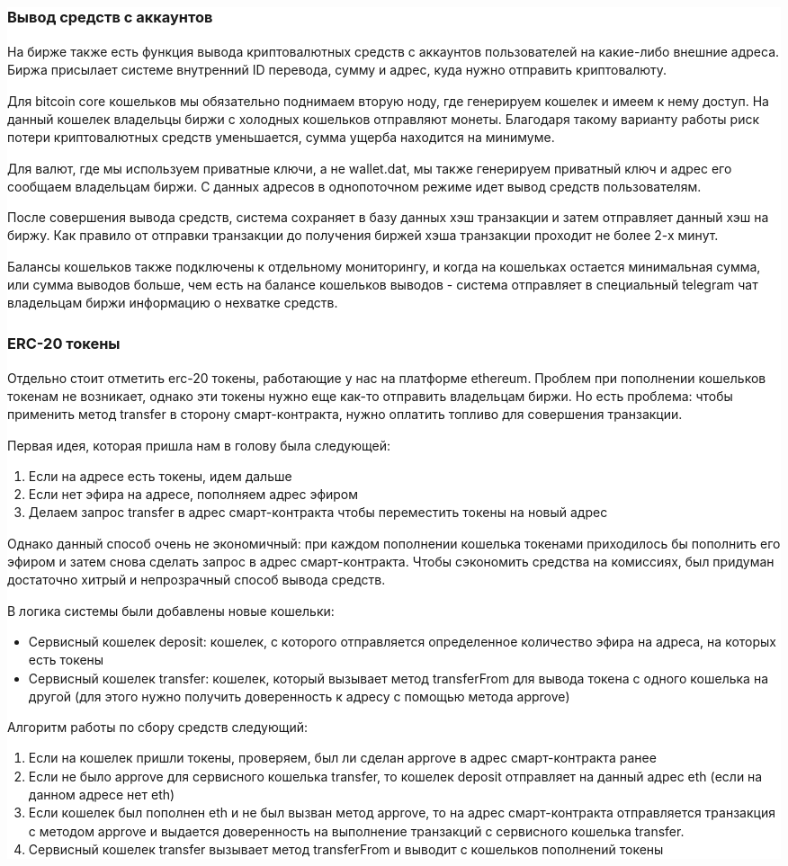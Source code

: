 ### **Вывод средств с аккаунтов**

На бирже также есть функция вывода криптовалютных средств с аккаунтов  пользователей на какие-либо внешние адреса. Биржа присылает системе внутренний ID перевода, сумму и адрес, куда нужно отправить криптовалюту.

Для bitcoin core кошельков мы обязательно поднимаем вторую ноду, где генерируем кошелек и имеем к нему доступ. На данный кошелек владельцы биржи с холодных кошельков отправляют монеты. Благодаря такому варианту работы риск потери криптовалютных средств уменьшается, сумма ущерба находится на минимуме.

Для валют, где мы используем приватные ключи, а не wallet.dat, мы также генерируем приватный ключ и адрес его сообщаем владельцам биржи. С данных адресов в однопоточном режиме идет вывод средств пользователям.

После совершения вывода средств, система сохраняет в базу данных хэш транзакции и затем отправляет данный хэш на биржу. Как правило от отправки транзакции до получения биржей хэша транзакции проходит не более 2-х минут.

Балансы кошельков также подключены к отдельному мониторингу, и когда на кошельках остается минимальная сумма, или сумма выводов больше, чем есть на балансе кошельков выводов - система отправляет в специальный telegram чат владельцам биржи информацию о нехватке средств.  


### **ERC-20 токены**

Отдельно стоит отметить erc-20 токены, работающие у нас на платформе ethereum. Проблем при пополнении кошельков токенам не возникает, однако эти токены нужно еще как-то отправить владельцам биржи. Но есть проблема: чтобы применить метод transfer в сторону смарт-контракта, нужно оплатить топливо для совершения транзакции.

Первая идея, которая пришла нам в голову была следующей:

1. Если на адресе есть токены, идем дальше
2. Если нет эфира на адресе, пополняем адрес эфиром
3. Делаем запрос transfer в адрес смарт-контракта чтобы переместить токены на новый адрес

Однако данный способ очень не экономичный: при каждом пополнении кошелька токенами приходилось бы пополнить его эфиром и затем снова сделать запрос в адрес смарт-контракта. Чтобы сэкономить средства на комиссиях, был придуман достаточно хитрый и непрозрачный способ вывода средств.

 В логика системы были добавлены новые кошельки:

* Сервисный кошелек deposit: кошелек, с которого отправляется определенное количество эфира на адреса, на которых есть токены
* Сервисный кошелек transfer: кошелек, который вызывает метод transferFrom для вывода токена с одного кошелька на другой \(для этого нужно получить доверенность к адресу с помощью метода approve\)

Алгоритм работы по сбору средств следующий:

1. Если на кошелек пришли токены, проверяем, был ли сделан approve в адрес смарт-контракта ранее
2. Если не было approve для сервисного кошелька transfer, то кошелек deposit отправляет на данный адрес eth \(если на данном адресе нет eth\)
3. Если кошелек был пополнен eth и не был вызван метод approve, то на адрес смарт-контракта отправляется транзакция с методом approve и выдается доверенность на выполнение транзакций с сервисного кошелька transfer.
4. Сервисный кошелек transfer вызывает метод transferFrom и выводит с кошельков пополнений токены
